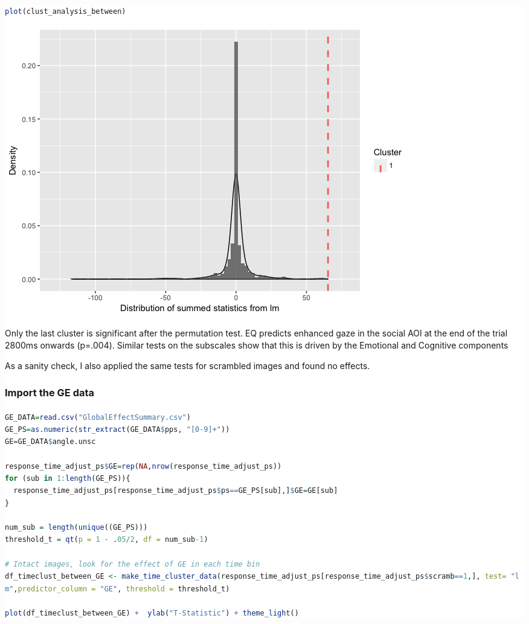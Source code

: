 ```r
plot(clust_analysis_between)
```

![](EYETRACK_ANALYSIS_files/figure-html/unnamed-chunk-21-1.png)

Only the last cluster is significant after the permutation test. EQ predicts enhanced gaze in the social AOI at the end of the trial 2800ms onwards (p=.004). Similar tests on the subscales show that this is driven by the Emotional and Cognitive components

As a sanity check, I also applied the same tests for scrambled images and found no effects.

### Import the GE data

```r
GE_DATA=read.csv("GlobalEffectSummary.csv")
GE_PS=as.numeric(str_extract(GE_DATA$pps, "[0-9]+"))
GE=GE_DATA$angle.unsc

response_time_adjust_ps$GE=rep(NA,nrow(response_time_adjust_ps))
for (sub in 1:length(GE_PS)){
  response_time_adjust_ps[response_time_adjust_ps$ps==GE_PS[sub],]$GE=GE[sub]
}

num_sub = length(unique((GE_PS)))
threshold_t = qt(p = 1 - .05/2, df = num_sub-1)

# Intact images, look for the effect of GE in each time bin
df_timeclust_between_GE <- make_time_cluster_data(response_time_adjust_ps[response_time_adjust_ps$scramb==1,], test= "lm",predictor_column = "GE", threshold = threshold_t)

plot(df_timeclust_between_GE) +  ylab("T-Statistic") + theme_light()
```
